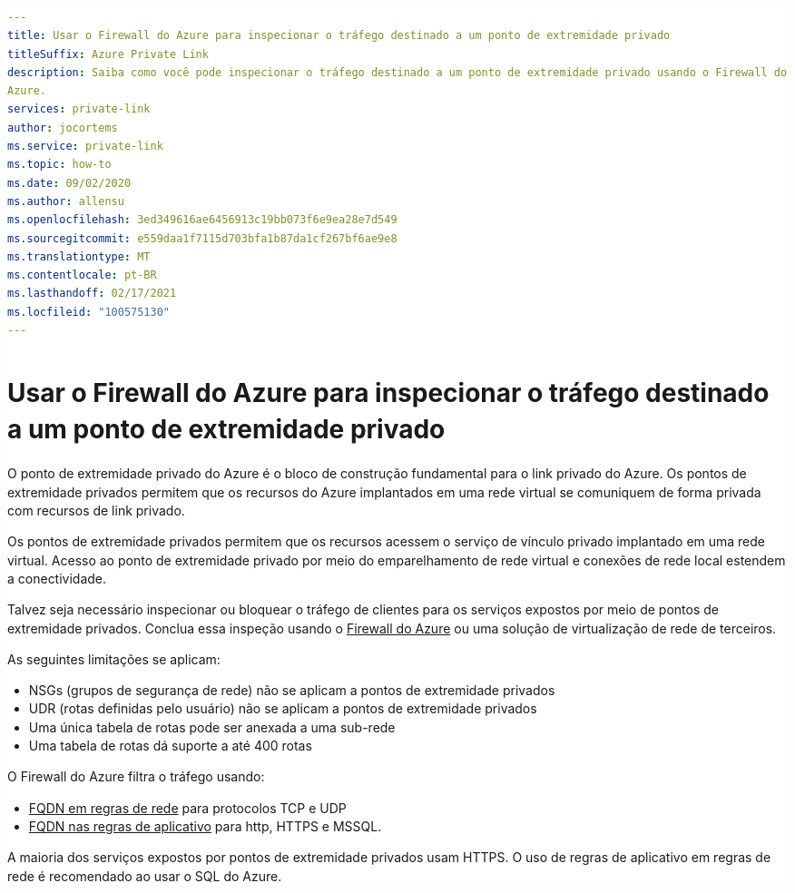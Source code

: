 ```yaml
---
title: Usar o Firewall do Azure para inspecionar o tráfego destinado a um ponto de extremidade privado
titleSuffix: Azure Private Link
description: Saiba como você pode inspecionar o tráfego destinado a um ponto de extremidade privado usando o Firewall do Azure.
services: private-link
author: jocortems
ms.service: private-link
ms.topic: how-to
ms.date: 09/02/2020
ms.author: allensu
ms.openlocfilehash: 3ed349616ae6456913c19bb073f6e9ea28e7d549
ms.sourcegitcommit: e559daa1f7115d703bfa1b87da1cf267bf6ae9e8
ms.translationtype: MT
ms.contentlocale: pt-BR
ms.lasthandoff: 02/17/2021
ms.locfileid: "100575130"
---
```

# <a name="use-azure-firewall-to-inspect-traffic-destined-to-a-private-endpoint"></a>Usar o Firewall do Azure para inspecionar o tráfego destinado a um ponto de extremidade privado

O ponto de extremidade privado do Azure é o bloco de construção fundamental para o link privado do Azure. Os pontos de extremidade privados permitem que os recursos do Azure implantados em uma rede virtual se comuniquem de forma privada com recursos de link privado.

Os pontos de extremidade privados permitem que os recursos acessem o serviço de vínculo privado implantado em uma rede virtual. Acesso ao ponto de extremidade privado por meio do emparelhamento de rede virtual e conexões de rede local estendem a conectividade.

Talvez seja necessário inspecionar ou bloquear o tráfego de clientes para os serviços expostos por meio de pontos de extremidade privados. Conclua essa inspeção usando o [Firewall do Azure](../firewall/overview.md) ou uma solução de virtualização de rede de terceiros.

As seguintes limitações se aplicam:

* NSGs (grupos de segurança de rede) não se aplicam a pontos de extremidade privados
* UDR (rotas definidas pelo usuário) não se aplicam a pontos de extremidade privados
* Uma única tabela de rotas pode ser anexada a uma sub-rede
* Uma tabela de rotas dá suporte a até 400 rotas

O Firewall do Azure filtra o tráfego usando:

* [FQDN em regras de rede](../firewall/fqdn-filtering-network-rules.md) para protocolos TCP e UDP
* [FQDN nas regras de aplicativo](../firewall/features.md#application-fqdn-filtering-rules) para http, HTTPS e MSSQL. 

A maioria dos serviços expostos por pontos de extremidade privados usam HTTPS. O uso de regras de aplicativo em regras de rede é recomendado ao usar o SQL do Azure.

